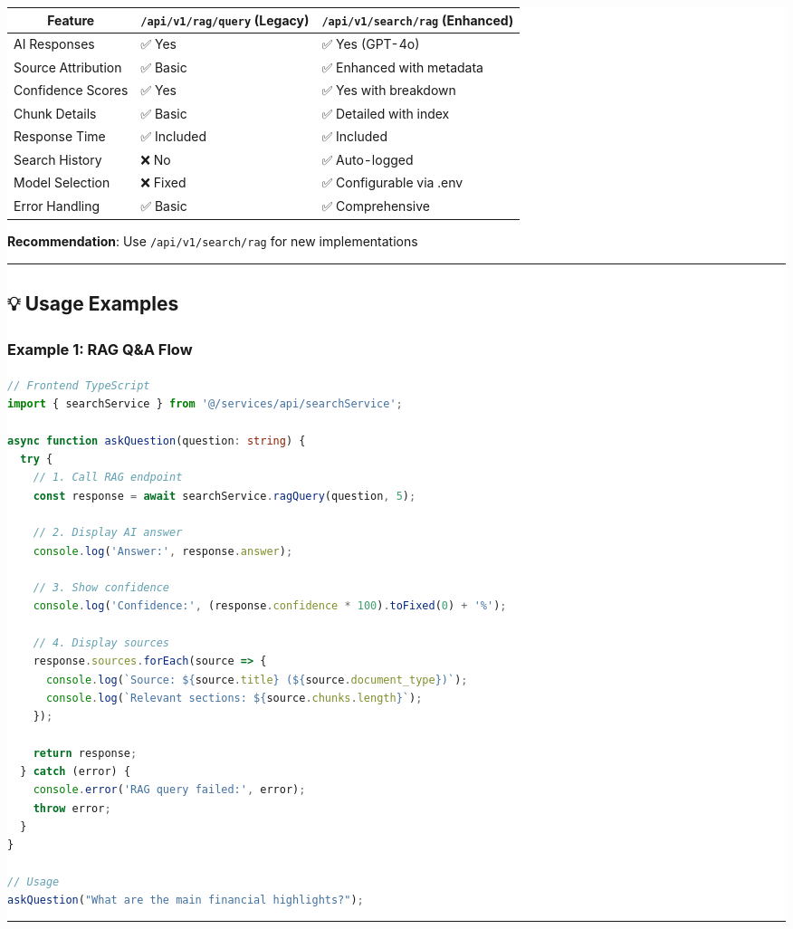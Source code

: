 | Feature | `/api/v1/rag/query` (Legacy) | `/api/v1/search/rag` (Enhanced) |
|---------|------------------------------|--------------------------------|
| AI Responses | ✅ Yes | ✅ Yes (GPT-4o) |
| Source Attribution | ✅ Basic | ✅ Enhanced with metadata |
| Confidence Scores | ✅ Yes | ✅ Yes with breakdown |
| Chunk Details | ✅ Basic | ✅ Detailed with index |
| Response Time | ✅ Included | ✅ Included |
| Search History | ❌ No | ✅ Auto-logged |
| Model Selection | ❌ Fixed | ✅ Configurable via .env |
| Error Handling | ✅ Basic | ✅ Comprehensive |

**Recommendation**: Use `/api/v1/search/rag` for new implementations

---

## 💡 Usage Examples

### **Example 1: RAG Q&A Flow**

```typescript
// Frontend TypeScript
import { searchService } from '@/services/api/searchService';

async function askQuestion(question: string) {
  try {
    // 1. Call RAG endpoint
    const response = await searchService.ragQuery(question, 5);

    // 2. Display AI answer
    console.log('Answer:', response.answer);

    // 3. Show confidence
    console.log('Confidence:', (response.confidence * 100).toFixed(0) + '%');

    // 4. Display sources
    response.sources.forEach(source => {
      console.log(`Source: ${source.title} (${source.document_type})`);
      console.log(`Relevant sections: ${source.chunks.length}`);
    });

    return response;
  } catch (error) {
    console.error('RAG query failed:', error);
    throw error;
  }
}

// Usage
askQuestion("What are the main financial highlights?");
```

---